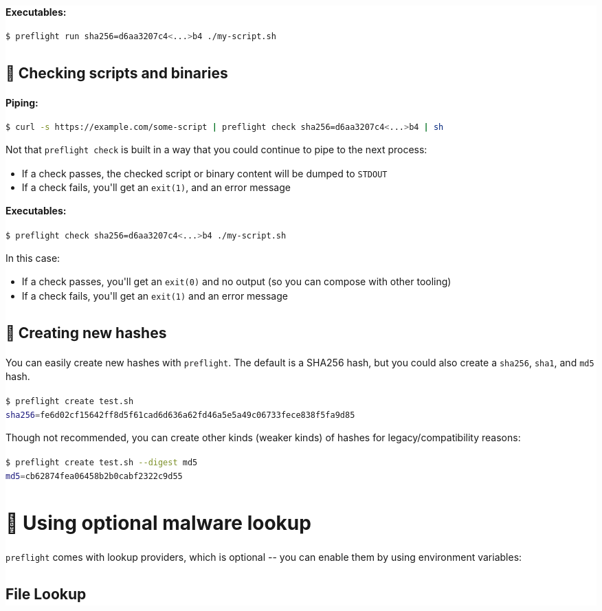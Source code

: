 **Executables:**

```bash
$ preflight run sha256=d6aa3207c4<...>b4 ./my-script.sh
```
## :mag_right: Checking scripts and binaries

**Piping:**

```bash
$ curl -s https://example.com/some-script | preflight check sha256=d6aa3207c4<...>b4 | sh
```

Not that `preflight check` is built in a way that you could continue to pipe to the next process:

* If a check passes, the checked script or binary content will be dumped to `STDOUT`
* If a check fails, you'll get an `exit(1)`, and an error message

**Executables:**

```bash
$ preflight check sha256=d6aa3207c4<...>b4 ./my-script.sh
```

In this case:

* If a check passes, you'll get an `exit(0)` and no output (so you can compose with other tooling)
* If a check fails, you'll get an `exit(1)` and an error message




## :round_pushpin: Creating new hashes

You can easily create new hashes with `preflight`. The default is a SHA256 hash, but you could also create a `sha256`, `sha1`, and `md5` hash.


```bash
$ preflight create test.sh
sha256=fe6d02cf15642ff8d5f61cad6d636a62fd46a5e5a49c06733fece838f5fa9d85
```

Though not recommended, you can create other kinds (weaker kinds) of hashes for legacy/compatibility reasons:

```bash
$ preflight create test.sh --digest md5
md5=cb62874fea06458b2b0cabf2322c9d55
```

# :see_no_evil: Using optional malware lookup

`preflight` comes with lookup providers, which is optional -- you can enable them by using environment variables:

## File Lookup
